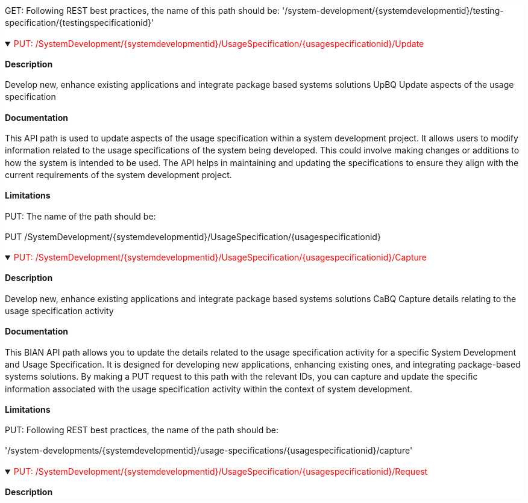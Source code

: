   GET: Following REST best practices, the name of this path should be:
'/system-development/{systemdevelopmentid}/testing-specification/{testingspecificationid}'

</details>

<details open>
  <summary><span style='color:red;'>PUT: /SystemDevelopment/{systemdevelopmentid}/UsageSpecification/{usagespecificationid}/Update</span></summary>

  **Description**

  Develop new, enhance existing applications and integrate package based systems solutions UpBQ Update aspects of the usage specification

  **Documentation**

  This API path is used to update aspects of the usage specification within a system development project. It allows users to modify information related to the usage specifications of the system being developed. This could involve making changes or additions to how the system is intended to be used. The API helps in maintaining and updating the specifications to ensure they align with the current requirements of the system development project.

  **Limitations**

  PUT: The name of the path should be:

PUT /SystemDevelopment/{systemdevelopmentid}/UsageSpecification/{usagespecificationid}

</details>

<details open>
  <summary><span style='color:red;'>PUT: /SystemDevelopment/{systemdevelopmentid}/UsageSpecification/{usagespecificationid}/Capture</span></summary>

  **Description**

  Develop new, enhance existing applications and integrate package based systems solutions CaBQ Capture details relating to the usage specification activity

  **Documentation**

  This BIAN API path allows you to update the details related to the usage specification activity for a specific System Development and Usage Specification. It is designed for developing new applications, enhancing existing ones, and integrating package-based systems solutions. By making a PUT request to this path with the relevant IDs, you can capture and update the specific information associated with the usage specification activity within the context of system development.

  **Limitations**

  PUT: Following REST best practices, the name of the path should be:

'/system-developments/{systemdevelopmentid}/usage-specifications/{usagespecificationid}/capture'

</details>

<details open>
  <summary><span style='color:red;'>PUT: /SystemDevelopment/{systemdevelopmentid}/UsageSpecification/{usagespecificationid}/Request</span></summary>

  **Description**
